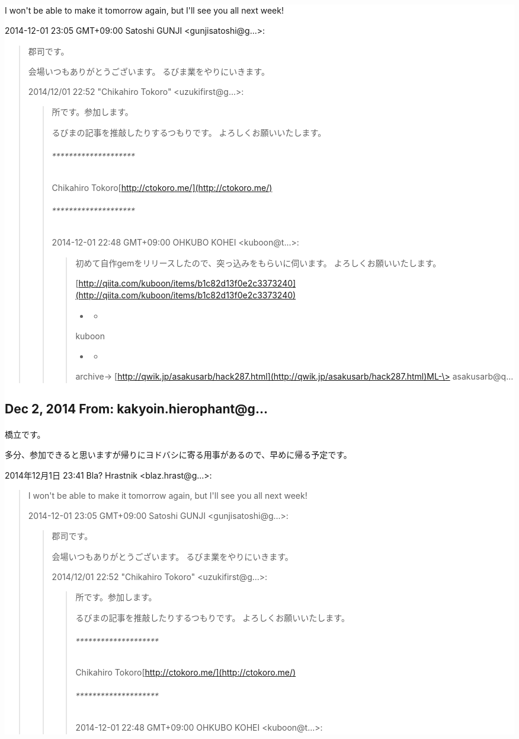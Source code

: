 I won't be able to make it tomorrow again, but I'll see you all next week!

2014-12-01 23:05 GMT+09:00 Satoshi GUNJI \<gunjisatoshi@g...\>:

> 郡司です。
> 
> 会場いつもありがとうございます。 るびま業をやりにいきます。
> 
> 2014/12/01 22:52 "Chikahiro Tokoro" \<uzukifirst@g...\>:
> 
> > 所です。参加します。
> > 
> > るびまの記事を推敲したりするつもりです。 よろしくお願いいたします。
> > 
> > ###### \*\*\*\*\*\*\*\*\*\*\*\*\*\*\*\*\*\*\*\*
> > 
> > Chikahiro Tokoro[http://ctokoro.me/](http://ctokoro.me/)
> > 
> > ###### \*\*\*\*\*\*\*\*\*\*\*\*\*\*\*\*\*\*\*\*
> > 
> > 2014-12-01 22:48 GMT+09:00 OHKUBO KOHEI \<kuboon@t...\>:
> > 
> > > 初めて自作gemをリリースしたので、突っ込みをもらいに伺います。 よろしくお願いいたします。
> > > 
> > > [http://qiita.com/kuboon/items/b1c82d13f0e2c3373240](http://qiita.com/kuboon/items/b1c82d13f0e2c3373240)
> > > 
> > > - -
> > > 
> > > kuboon
> > > 
> > > - -
> > > 
> > > archive-\> [http://qwik.jp/asakusarb/hack287.html](http://qwik.jp/asakusarb/hack287.html)ML-\> asakusarb@q...
## Dec 2, 2014 From: kakyoin.hierophant@g...

橋立です。

多分、参加できると思いますが帰りにヨドバシに寄る用事があるので、早めに帰る予定です。

2014年12月1日 23:41 Bla? Hrastnik \<blaz.hrast@g...\>:

> I won't be able to make it tomorrow again, but I'll see you all next week!
> 
> 2014-12-01 23:05 GMT+09:00 Satoshi GUNJI \<gunjisatoshi@g...\>:
> 
> > 郡司です。
> > 
> > 会場いつもありがとうございます。 るびま業をやりにいきます。
> > 
> > 2014/12/01 22:52 "Chikahiro Tokoro" \<uzukifirst@g...\>:
> > 
> > > 所です。参加します。
> > > 
> > > るびまの記事を推敲したりするつもりです。 よろしくお願いいたします。
> > > 
> > > ###### \*\*\*\*\*\*\*\*\*\*\*\*\*\*\*\*\*\*\*\*
> > > 
> > > Chikahiro Tokoro[http://ctokoro.me/](http://ctokoro.me/)
> > > 
> > > ###### \*\*\*\*\*\*\*\*\*\*\*\*\*\*\*\*\*\*\*\*
> > > 
> > > 2014-12-01 22:48 GMT+09:00 OHKUBO KOHEI \<kuboon@t...\>:
> > > 